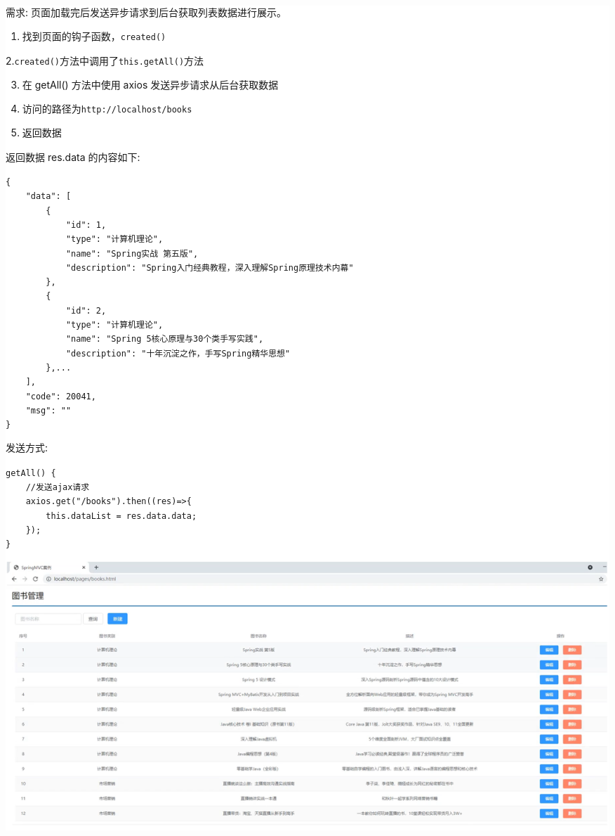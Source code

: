 需求: 页面加载完后发送异步请求到后台获取列表数据进行展示。

1. 找到页面的钩子函数，`created()`

2.`created()`方法中调用了`this.getAll()`方法

3. 在 getAll() 方法中使用 axios 发送异步请求从后台获取数据

4. 访问的路径为`http://localhost/books`

5. 返回数据

返回数据 res.data 的内容如下:

```
{
    "data": [
        {
            "id": 1,
            "type": "计算机理论",
            "name": "Spring实战 第五版",
            "description": "Spring入门经典教程，深入理解Spring原理技术内幕"
        },
        {
            "id": 2,
            "type": "计算机理论",
            "name": "Spring 5核心原理与30个类手写实践",
            "description": "十年沉淀之作，手写Spring精华思想"
        },...
    ],
    "code": 20041,
    "msg": ""
}
```

发送方式:

```
getAll() {
    //发送ajax请求
    axios.get("/books").then((res)=>{
        this.dataList = res.data.data;
    });
}
```

![](<assets/1740015635926.png>)
